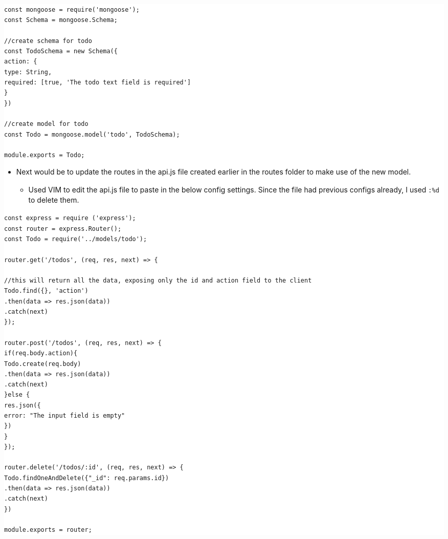 ```
const mongoose = require('mongoose');
const Schema = mongoose.Schema;

//create schema for todo
const TodoSchema = new Schema({
action: {
type: String,
required: [true, 'The todo text field is required']
}
})

//create model for todo
const Todo = mongoose.model('todo', TodoSchema);

module.exports = Todo;
```

- Next would be to update the routes in the api.js file created earlier in the routes folder to make use of the new model.

    - Used VIM to edit the api.js file to paste in the below config settings. Since the file had previous configs already, I used `:%d` to delete them.

```
const express = require ('express');
const router = express.Router();
const Todo = require('../models/todo');

router.get('/todos', (req, res, next) => {

//this will return all the data, exposing only the id and action field to the client
Todo.find({}, 'action')
.then(data => res.json(data))
.catch(next)
});

router.post('/todos', (req, res, next) => {
if(req.body.action){
Todo.create(req.body)
.then(data => res.json(data))
.catch(next)
}else {
res.json({
error: "The input field is empty"
})
}
});

router.delete('/todos/:id', (req, res, next) => {
Todo.findOneAndDelete({"_id": req.params.id})
.then(data => res.json(data))
.catch(next)
})

module.exports = router;
```